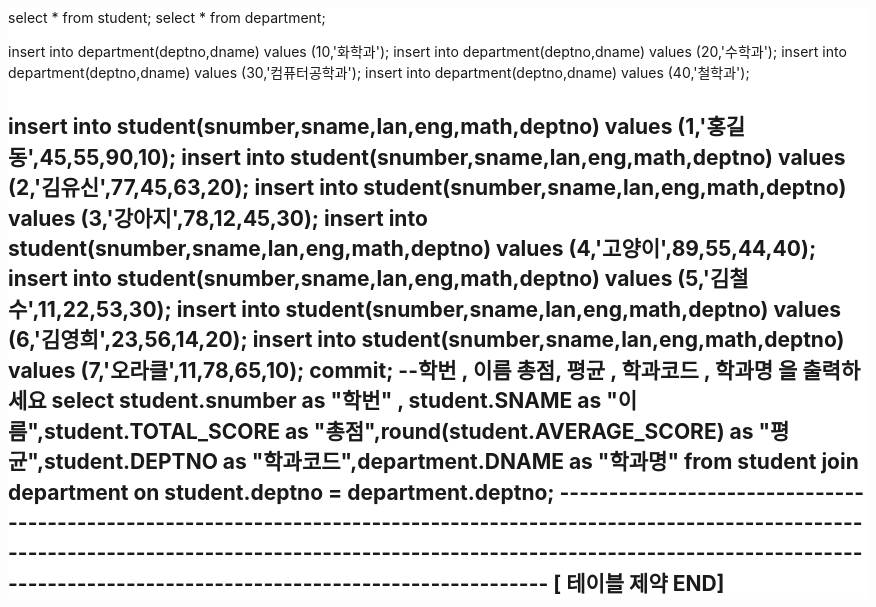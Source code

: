 
select * from student;
select * from department;


insert into department(deptno,dname) values (10,'화학과');
insert into department(deptno,dname) values (20,'수학과');
insert into department(deptno,dname) values (30,'컴퓨터공학과');
insert into department(deptno,dname) values (40,'철학과');

insert into student(snumber,sname,lan,eng,math,deptno)
values (1,'홍길동',45,55,90,10);
insert into student(snumber,sname,lan,eng,math,deptno)
values (2,'김유신',77,45,63,20);
insert into student(snumber,sname,lan,eng,math,deptno)
values (3,'강아지',78,12,45,30);
insert into student(snumber,sname,lan,eng,math,deptno)
values (4,'고양이',89,55,44,40);
insert into student(snumber,sname,lan,eng,math,deptno)
values (5,'김철수',11,22,53,30);
insert into student(snumber,sname,lan,eng,math,deptno)
values (6,'김영희',23,56,14,20);
insert into student(snumber,sname,lan,eng,math,deptno)
values (7,'오라클',11,78,65,10);
commit;
--학번 , 이름  총점, 평균 , 학과코드 , 학과명 을 출력하세요
select student.snumber as "학번" , student.SNAME as "이름",student.TOTAL_SCORE as "총점",round(student.AVERAGE_SCORE) as "평균",student.DEPTNO as "학과코드",department.DNAME as "학과명"
from student  join department 
on student.deptno = department.deptno;
-------------------------------------------------------------------------------------------------------------------------------------------------------------------------------------------------------------------------------------------------------------------- [ 테이블 제약 END]
----------------------------------------------------------------------------------------------------------------------------------------------------------------------------------------------------------